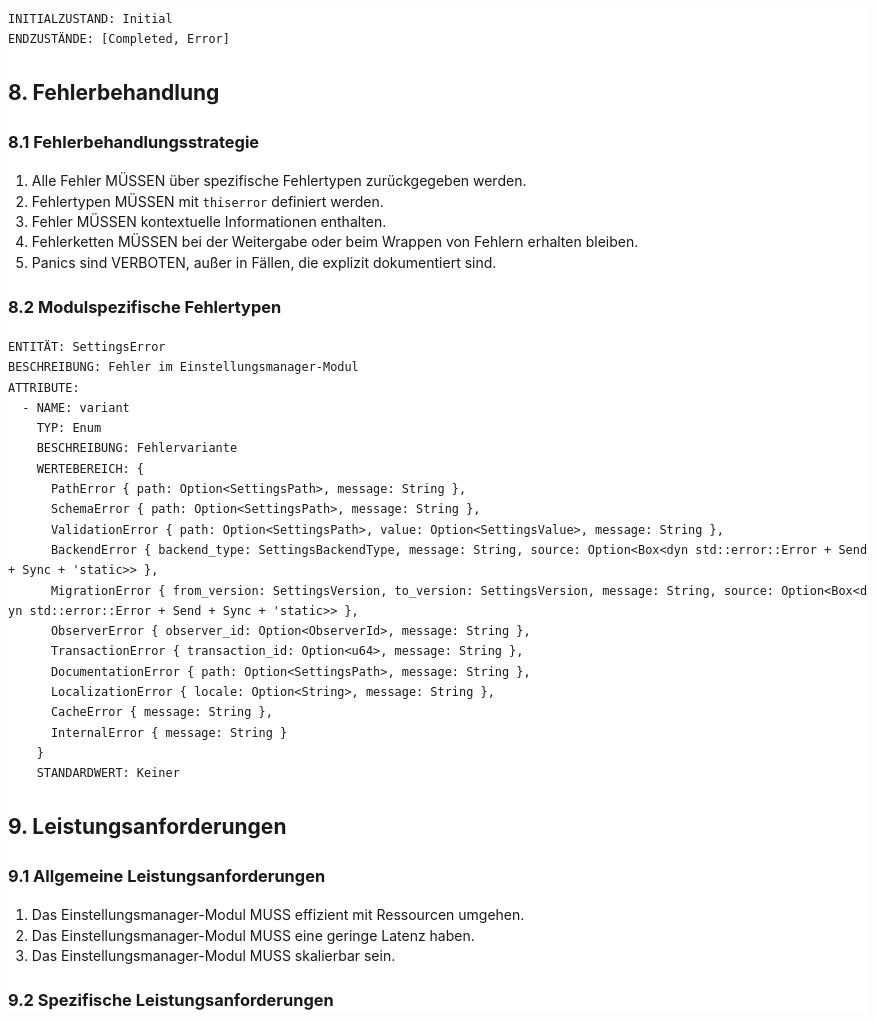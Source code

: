 ```
INITIALZUSTAND: Initial
ENDZUSTÄNDE: [Completed, Error]
```

## 8. Fehlerbehandlung

### 8.1 Fehlerbehandlungsstrategie

1. Alle Fehler MÜSSEN über spezifische Fehlertypen zurückgegeben werden.
2. Fehlertypen MÜSSEN mit `thiserror` definiert werden.
3. Fehler MÜSSEN kontextuelle Informationen enthalten.
4. Fehlerketten MÜSSEN bei der Weitergabe oder beim Wrappen von Fehlern erhalten bleiben.
5. Panics sind VERBOTEN, außer in Fällen, die explizit dokumentiert sind.

### 8.2 Modulspezifische Fehlertypen

```
ENTITÄT: SettingsError
BESCHREIBUNG: Fehler im Einstellungsmanager-Modul
ATTRIBUTE:
  - NAME: variant
    TYP: Enum
    BESCHREIBUNG: Fehlervariante
    WERTEBEREICH: {
      PathError { path: Option<SettingsPath>, message: String },
      SchemaError { path: Option<SettingsPath>, message: String },
      ValidationError { path: Option<SettingsPath>, value: Option<SettingsValue>, message: String },
      BackendError { backend_type: SettingsBackendType, message: String, source: Option<Box<dyn std::error::Error + Send + Sync + 'static>> },
      MigrationError { from_version: SettingsVersion, to_version: SettingsVersion, message: String, source: Option<Box<dyn std::error::Error + Send + Sync + 'static>> },
      ObserverError { observer_id: Option<ObserverId>, message: String },
      TransactionError { transaction_id: Option<u64>, message: String },
      DocumentationError { path: Option<SettingsPath>, message: String },
      LocalizationError { locale: Option<String>, message: String },
      CacheError { message: String },
      InternalError { message: String }
    }
    STANDARDWERT: Keiner
```

## 9. Leistungsanforderungen

### 9.1 Allgemeine Leistungsanforderungen

1. Das Einstellungsmanager-Modul MUSS effizient mit Ressourcen umgehen.
2. Das Einstellungsmanager-Modul MUSS eine geringe Latenz haben.
3. Das Einstellungsmanager-Modul MUSS skalierbar sein.

### 9.2 Spezifische Leistungsanforderungen
